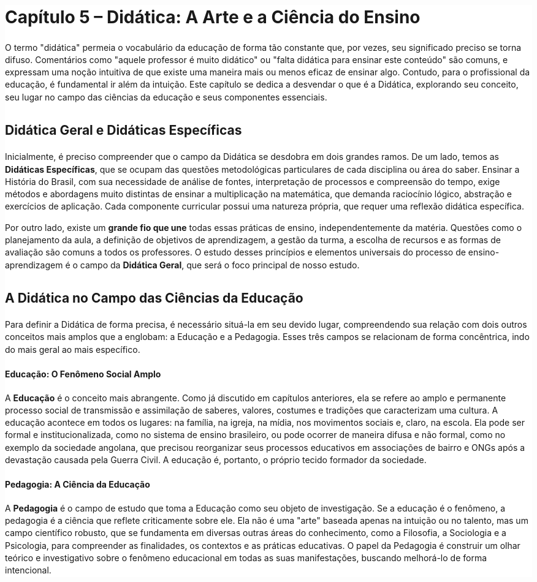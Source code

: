 # Capítulo 5 – Didática: A Arte e a Ciência do Ensino

O termo "didática" permeia o vocabulário da educação de forma tão constante que, por vezes, seu significado preciso se torna difuso. Comentários como "aquele professor é muito didático" ou "falta didática para ensinar este conteúdo" são comuns, e expressam uma noção intuitiva de que existe uma maneira mais ou menos eficaz de ensinar algo. Contudo, para o profissional da educação, é fundamental ir além da intuição. Este capítulo se dedica a desvendar o que é a Didática, explorando seu conceito, seu lugar no campo das ciências da educação e seus componentes essenciais.

## Didática Geral e Didáticas Específicas

Inicialmente, é preciso compreender que o campo da Didática se desdobra em dois grandes ramos. De um lado, temos as **Didáticas Específicas**, que se ocupam das questões metodológicas particulares de cada disciplina ou área do saber. Ensinar a História do Brasil, com sua necessidade de análise de fontes, interpretação de processos e compreensão do tempo, exige métodos e abordagens muito distintas de ensinar a multiplicação na matemática, que demanda raciocínio lógico, abstração e exercícios de aplicação. Cada componente curricular possui uma natureza própria, que requer uma reflexão didática específica.

Por outro lado, existe um **grande fio que une** todas essas práticas de ensino, independentemente da matéria. Questões como o planejamento da aula, a definição de objetivos de aprendizagem, a gestão da turma, a escolha de recursos e as formas de avaliação são comuns a todos os professores. O estudo desses princípios e elementos universais do processo de ensino-aprendizagem é o campo da **Didática Geral**, que será o foco principal de nosso estudo.

## A Didática no Campo das Ciências da Educação

Para definir a Didática de forma precisa, é necessário situá-la em seu devido lugar, compreendendo sua relação com dois outros conceitos mais amplos que a englobam: a Educação e a Pedagogia. Esses três campos se relacionam de forma concêntrica, indo do mais geral ao mais específico.

#### Educação: O Fenômeno Social Amplo

A **Educação** é o conceito mais abrangente. Como já discutido em capítulos anteriores, ela se refere ao amplo e permanente processo social de transmissão e assimilação de saberes, valores, costumes e tradições que caracterizam uma cultura. A educação acontece em todos os lugares: na família, na igreja, na mídia, nos movimentos sociais e, claro, na escola. Ela pode ser formal e institucionalizada, como no sistema de ensino brasileiro, ou pode ocorrer de maneira difusa e não formal, como no exemplo da sociedade angolana, que precisou reorganizar seus processos educativos em associações de bairro e ONGs após a devastação causada pela Guerra Civil. A educação é, portanto, o próprio tecido formador da sociedade.

#### Pedagogia: A Ciência da Educação

A **Pedagogia** é o campo de estudo que toma a Educação como seu objeto de investigação. Se a educação é o fenômeno, a pedagogia é a ciência que reflete criticamente sobre ele. Ela não é uma "arte" baseada apenas na intuição ou no talento, mas um campo científico robusto, que se fundamenta em diversas outras áreas do conhecimento, como a Filosofia, a Sociologia e a Psicologia, para compreender as finalidades, os contextos e as práticas educativas. O papel da Pedagogia é construir um olhar teórico e investigativo sobre o fenômeno educacional em todas as suas manifestações, buscando melhorá-lo de forma intencional.
